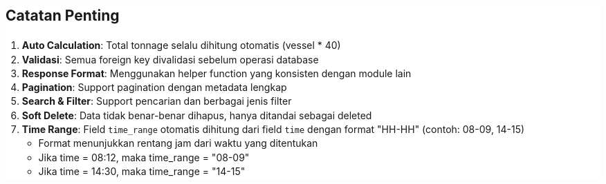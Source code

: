 ## Catatan Penting

1. **Auto Calculation**: Total tonnage selalu dihitung otomatis (vessel * 40)
2. **Validasi**: Semua foreign key divalidasi sebelum operasi database
3. **Response Format**: Menggunakan helper function yang konsisten dengan module lain
4. **Pagination**: Support pagination dengan metadata lengkap
5. **Search & Filter**: Support pencarian dan berbagai jenis filter
6. **Soft Delete**: Data tidak benar-benar dihapus, hanya ditandai sebagai deleted
7. **Time Range**: Field `time_range` otomatis dihitung dari field `time` dengan format "HH-HH" (contoh: 08-09, 14-15)
   - Format menunjukkan rentang jam dari waktu yang ditentukan
   - Jika time = 08:12, maka time_range = "08-09"
   - Jika time = 14:30, maka time_range = "14-15"
